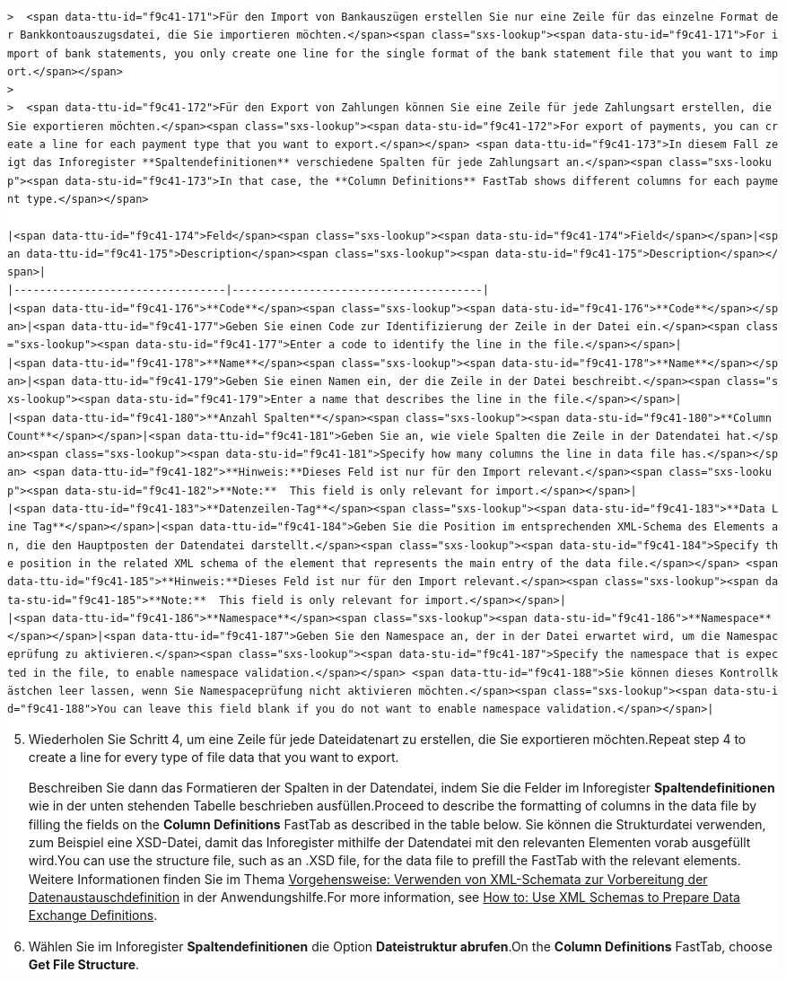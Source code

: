     >  <span data-ttu-id="f9c41-171">Für den Import von Bankauszügen erstellen Sie nur eine Zeile für das einzelne Format der Bankkontoauszugsdatei, die Sie importieren möchten.</span><span class="sxs-lookup"><span data-stu-id="f9c41-171">For import of bank statements, you only create one line for the single format of the bank statement file that you want to import.</span></span>  
    >   
    >  <span data-ttu-id="f9c41-172">Für den Export von Zahlungen können Sie eine Zeile für jede Zahlungsart erstellen, die Sie exportieren möchten.</span><span class="sxs-lookup"><span data-stu-id="f9c41-172">For export of payments, you can create a line for each payment type that you want to export.</span></span> <span data-ttu-id="f9c41-173">In diesem Fall zeigt das Inforegister **Spaltendefinitionen** verschiedene Spalten für jede Zahlungsart an.</span><span class="sxs-lookup"><span data-stu-id="f9c41-173">In that case, the **Column Definitions** FastTab shows different columns for each payment type.</span></span>  

    |<span data-ttu-id="f9c41-174">Feld</span><span class="sxs-lookup"><span data-stu-id="f9c41-174">Field</span></span>|<span data-ttu-id="f9c41-175">Description</span><span class="sxs-lookup"><span data-stu-id="f9c41-175">Description</span></span>|  
    |---------------------------------|---------------------------------------|  
    |<span data-ttu-id="f9c41-176">**Code**</span><span class="sxs-lookup"><span data-stu-id="f9c41-176">**Code**</span></span>|<span data-ttu-id="f9c41-177">Geben Sie einen Code zur Identifizierung der Zeile in der Datei ein.</span><span class="sxs-lookup"><span data-stu-id="f9c41-177">Enter a code to identify the line in the file.</span></span>|  
    |<span data-ttu-id="f9c41-178">**Name**</span><span class="sxs-lookup"><span data-stu-id="f9c41-178">**Name**</span></span>|<span data-ttu-id="f9c41-179">Geben Sie einen Namen ein, der die Zeile in der Datei beschreibt.</span><span class="sxs-lookup"><span data-stu-id="f9c41-179">Enter a name that describes the line in the file.</span></span>|  
    |<span data-ttu-id="f9c41-180">**Anzahl Spalten**</span><span class="sxs-lookup"><span data-stu-id="f9c41-180">**Column Count**</span></span>|<span data-ttu-id="f9c41-181">Geben Sie an, wie viele Spalten die Zeile in der Datendatei hat.</span><span class="sxs-lookup"><span data-stu-id="f9c41-181">Specify how many columns the line in data file has.</span></span> <span data-ttu-id="f9c41-182">**Hinweis:**Dieses Feld ist nur für den Import relevant.</span><span class="sxs-lookup"><span data-stu-id="f9c41-182">**Note:**  This field is only relevant for import.</span></span>|  
    |<span data-ttu-id="f9c41-183">**Datenzeilen-Tag**</span><span class="sxs-lookup"><span data-stu-id="f9c41-183">**Data Line Tag**</span></span>|<span data-ttu-id="f9c41-184">Geben Sie die Position im entsprechenden XML-Schema des Elements an, die den Hauptposten der Datendatei darstellt.</span><span class="sxs-lookup"><span data-stu-id="f9c41-184">Specify the position in the related XML schema of the element that represents the main entry of the data file.</span></span> <span data-ttu-id="f9c41-185">**Hinweis:**Dieses Feld ist nur für den Import relevant.</span><span class="sxs-lookup"><span data-stu-id="f9c41-185">**Note:**  This field is only relevant for import.</span></span>|  
    |<span data-ttu-id="f9c41-186">**Namespace**</span><span class="sxs-lookup"><span data-stu-id="f9c41-186">**Namespace**</span></span>|<span data-ttu-id="f9c41-187">Geben Sie den Namespace an, der in der Datei erwartet wird, um die Namespaceprüfung zu aktivieren.</span><span class="sxs-lookup"><span data-stu-id="f9c41-187">Specify the namespace that is expected in the file, to enable namespace validation.</span></span> <span data-ttu-id="f9c41-188">Sie können dieses Kontrollkästchen leer lassen, wenn Sie Namespaceprüfung nicht aktivieren möchten.</span><span class="sxs-lookup"><span data-stu-id="f9c41-188">You can leave this field blank if you do not want to enable namespace validation.</span></span>|  

5. <span data-ttu-id="f9c41-189">Wiederholen Sie Schritt 4, um eine Zeile für jede Dateidatenart zu erstellen, die Sie exportieren möchten.</span><span class="sxs-lookup"><span data-stu-id="f9c41-189">Repeat step 4 to create a line for every type of file data that you want to export.</span></span>  

     <span data-ttu-id="f9c41-190">Beschreiben Sie dann das Formatieren der Spalten in der Datendatei, indem Sie die Felder im Inforegister **Spaltendefinitionen** wie in der unten stehenden Tabelle beschrieben ausfüllen.</span><span class="sxs-lookup"><span data-stu-id="f9c41-190">Proceed to describe the formatting of columns in the data file by filling the fields on the **Column Definitions** FastTab as described in the table below.</span></span> <span data-ttu-id="f9c41-191">Sie können die Strukturdatei verwenden, zum Beispiel eine XSD-Datei, damit das Inforegister mithilfe der Datendatei mit den relevanten Elementen vorab ausgefüllt wird.</span><span class="sxs-lookup"><span data-stu-id="f9c41-191">You can use the structure file, such as an .XSD file, for the data file to prefill the FastTab with the relevant elements.</span></span> <span data-ttu-id="f9c41-192">Weitere Informationen finden Sie im Thema [Vorgehensweise: Verwenden von XML-Schemata zur Vorbereitung der Datenaustauschdefinition](across-how-to-use-xml-schemas-to-prepare-data-exchange-definitions.md) in der Anwendungshilfe.</span><span class="sxs-lookup"><span data-stu-id="f9c41-192">For more information, see [How to: Use XML Schemas to Prepare Data Exchange Definitions](across-how-to-use-xml-schemas-to-prepare-data-exchange-definitions.md).</span></span>  

6. <span data-ttu-id="f9c41-193">Wählen Sie im Inforegister **Spaltendefinitionen** die Option **Dateistruktur abrufen**.</span><span class="sxs-lookup"><span data-stu-id="f9c41-193">On the **Column Definitions** FastTab, choose **Get File Structure**.</span></span>  